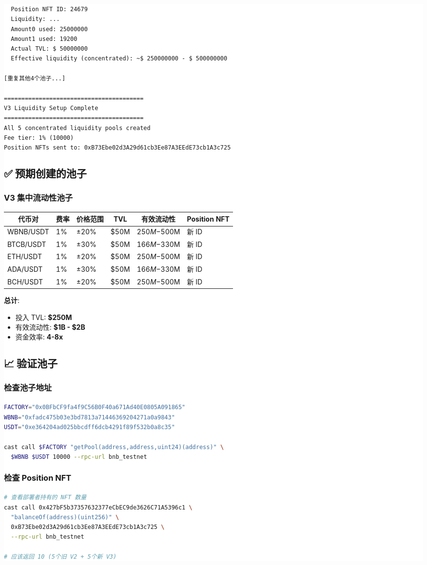 ```
  Position NFT ID: 24679
  Liquidity: ...
  Amount0 used: 25000000
  Amount1 used: 19200
  Actual TVL: $ 50000000
  Effective liquidity (concentrated): ~$ 250000000 - $ 500000000

[重复其他4个池子...]

========================================
V3 Liquidity Setup Complete
========================================
All 5 concentrated liquidity pools created
Fee tier: 1% (10000)
Position NFTs sent to: 0xB73Ebe02d3A29d61cb3Ee87A3EEdE73cb1A3c725
```

## ✅ 预期创建的池子

### V3 集中流动性池子

| 代币对 | 费率 | 价格范围 | TVL | 有效流动性 | Position NFT |
|--------|------|---------|-----|-----------|-------------|
| WBNB/USDT | 1% | ±20% | $50M | $250M-$500M | 新 ID |
| BTCB/USDT | 1% | ±30% | $50M | $166M-$330M | 新 ID |
| ETH/USDT | 1% | ±20% | $50M | $250M-$500M | 新 ID |
| ADA/USDT | 1% | ±30% | $50M | $166M-$330M | 新 ID |
| BCH/USDT | 1% | ±20% | $50M | $250M-$500M | 新 ID |

**总计**:
- 投入 TVL: **$250M**
- 有效流动性: **$1B - $2B**
- 资金效率: **4-8x**

## 📈 验证池子

### 检查池子地址
```bash
FACTORY="0x0BFbCF9fa4f9C56B0F40a671Ad40E0805A091865"
WBNB="0xfadc475b03e3bd7813a71446369204271a0a9843"
USDT="0xe364204ad025bbcdff6dcb4291f89f532b0a8c35"

cast call $FACTORY "getPool(address,address,uint24)(address)" \
  $WBNB $USDT 10000 --rpc-url bnb_testnet
```

### 检查 Position NFT
```bash
# 查看部署者持有的 NFT 数量
cast call 0x427bF5b37357632377eCbEC9de3626C71A5396c1 \
  "balanceOf(address)(uint256)" \
  0xB73Ebe02d3A29d61cb3Ee87A3EEdE73cb1A3c725 \
  --rpc-url bnb_testnet

# 应该返回 10 (5个旧 V2 + 5个新 V3)
```
